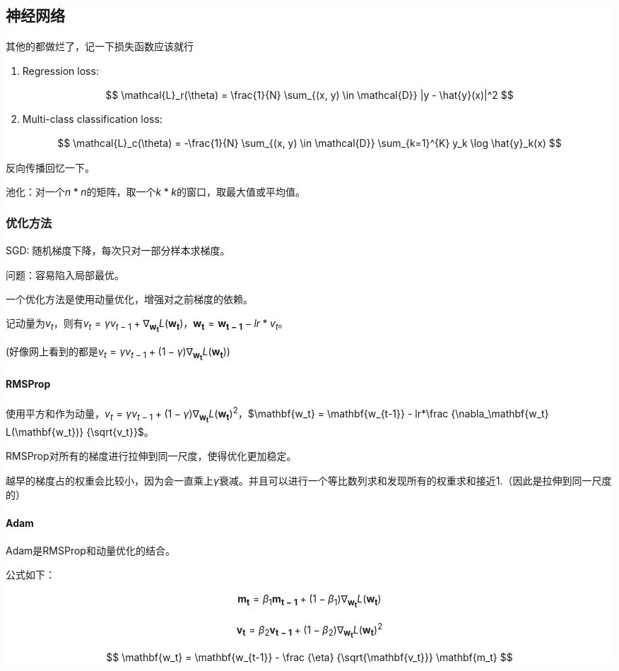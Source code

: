 ## 神经网络

其他的都做烂了，记一下损失函数应该就行

1. Regression loss:

$$
\mathcal{L}_r(\theta) = \frac{1}{N} \sum_{(x, y) \in \mathcal{D}} |y - \hat{y}(x)|^2
$$

2. Multi-class classification loss:

$$
\mathcal{L}_c(\theta) = -\frac{1}{N} \sum_{(x, y) \in \mathcal{D}} \sum_{k=1}^{K} y_k \log \hat{y}_k(x)
$$

反向传播回忆一下。

池化：对一个$n*n$的矩阵，取一个$k*k$的窗口，取最大值或平均值。

### 优化方法

SGD: 随机梯度下降，每次只对一部分样本求梯度。

问题：容易陷入局部最优。

一个优化方法是使用动量优化，增强对之前梯度的依赖。

记动量为$v_t$，则有$v_t = \gamma v_{t-1} + \nabla_\mathbf{w_t} L(\mathbf{w_t})$，$\mathbf{w_t} = \mathbf{w_{t-1}} - lr*v_t$。

(好像网上看到的都是$v_t = \gamma v_{t-1} + (1-\gamma)\nabla_\mathbf{w_t} L(\mathbf{w_t})$)

#### RMSProp

使用平方和作为动量，$v_t = \gamma v_{t-1} + (1-\gamma)\nabla_\mathbf{w_t} L(\mathbf{w_t})^2$，$\mathbf{w_t} = \mathbf{w_{t-1}} - lr*\frac {\nabla_\mathbf{w_t} L(\mathbf{w_t})} {\sqrt{v_t}}$。

RMSProp对所有的梯度进行拉伸到同一尺度，使得优化更加稳定。

越早的梯度占的权重会比较小，因为会一直乘上$\gamma$衰减。并且可以进行一个等比数列求和发现所有的权重求和接近1.（因此是拉伸到同一尺度的）

#### Adam

Adam是RMSProp和动量优化的结合。

公式如下：

$$
\mathbf{m_t} = \beta_1 \mathbf{m_{t-1}} + (1-\beta_1)\nabla_\mathbf{w_t} L(\mathbf{w_t})
$$

$$
\mathbf{v_t} = \beta_2 \mathbf{v_{t-1}} + (1-\beta_2)\nabla_\mathbf{w_t} L(\mathbf{w_t})^2
$$

$$
\mathbf{w_t} = \mathbf{w_{t-1}} - \frac {\eta} {\sqrt{\mathbf{v_t}}} \mathbf{m_t}
$$

